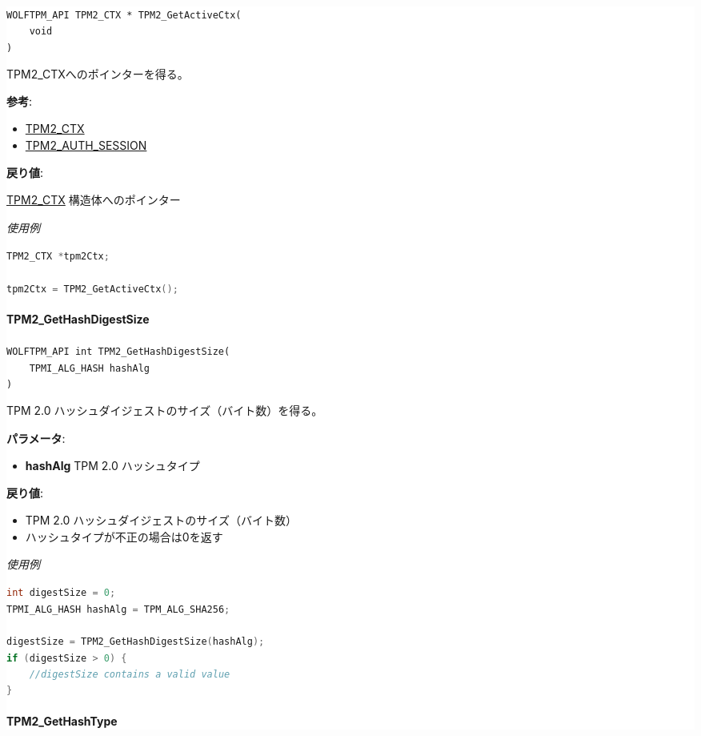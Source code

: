 ```
WOLFTPM_API TPM2_CTX * TPM2_GetActiveCtx(
    void 
)
```

TPM2_CTXへのポインターを得る。

**参考**: 

  * [TPM2_CTX]()
  * [TPM2_AUTH_SESSION]()


**戻り値**:  

[TPM2_CTX]() 構造体へのポインター

_使用例_

```cpp
TPM2_CTX *tpm2Ctx;

tpm2Ctx = TPM2_GetActiveCtx();
```

<a id="function-tpm2-gethashdigestsize"></a>
#### TPM2_GetHashDigestSize

```
WOLFTPM_API int TPM2_GetHashDigestSize(
    TPMI_ALG_HASH hashAlg
)
```

TPM 2.0 ハッシュダイジェストのサイズ（バイト数）を得る。 

**パラメータ**: 

  * **hashAlg** TPM 2.0 ハッシュタイプ


**戻り値**:  

  * TPM 2.0 ハッシュダイジェストのサイズ（バイト数） 
  * ハッシュタイプが不正の場合は0を返す


_使用例_

```cpp
int digestSize = 0;
TPMI_ALG_HASH hashAlg = TPM_ALG_SHA256;

digestSize = TPM2_GetHashDigestSize(hashAlg);
if (digestSize > 0) {
    //digestSize contains a valid value
}
```

<a id="function-tpm2-gethashtype"></a>
#### TPM2_GetHashType
